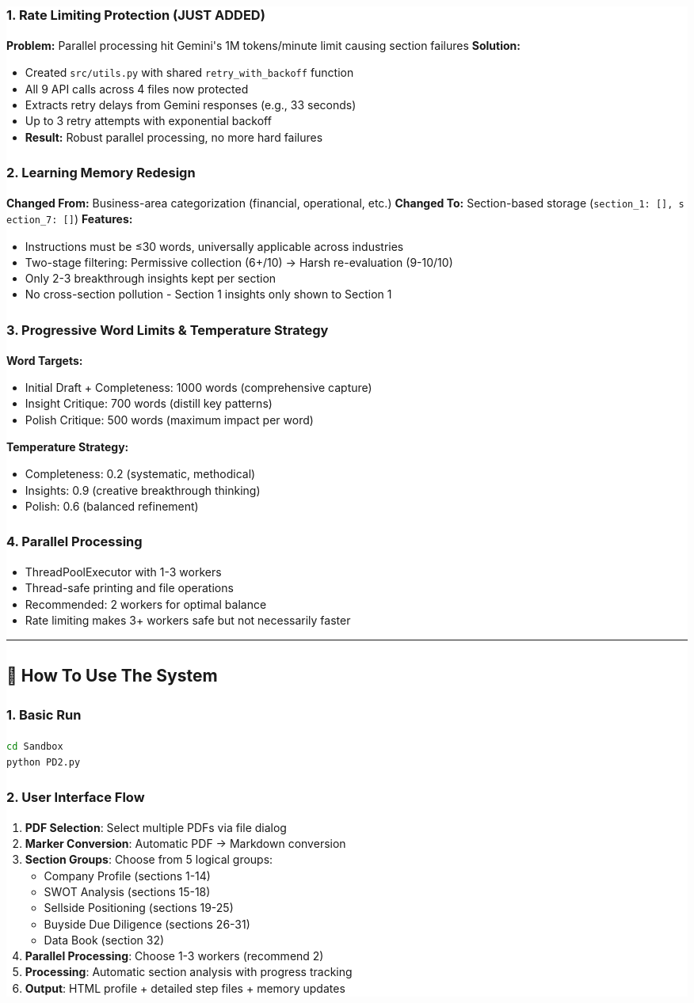 ### **1. Rate Limiting Protection (JUST ADDED)**
**Problem:** Parallel processing hit Gemini's 1M tokens/minute limit causing section failures
**Solution:** 
- Created `src/utils.py` with shared `retry_with_backoff` function
- All 9 API calls across 4 files now protected
- Extracts retry delays from Gemini responses (e.g., 33 seconds)
- Up to 3 retry attempts with exponential backoff
- **Result:** Robust parallel processing, no more hard failures

### **2. Learning Memory Redesign**
**Changed From:** Business-area categorization (financial, operational, etc.)
**Changed To:** Section-based storage (`section_1: [], section_7: []`)
**Features:**
- Instructions must be ≤30 words, universally applicable across industries
- Two-stage filtering: Permissive collection (6+/10) → Harsh re-evaluation (9-10/10)
- Only 2-3 breakthrough insights kept per section
- No cross-section pollution - Section 1 insights only shown to Section 1

### **3. Progressive Word Limits & Temperature Strategy**
**Word Targets:**
- Initial Draft + Completeness: 1000 words (comprehensive capture)
- Insight Critique: 700 words (distill key patterns) 
- Polish Critique: 500 words (maximum impact per word)

**Temperature Strategy:**
- Completeness: 0.2 (systematic, methodical)
- Insights: 0.9 (creative breakthrough thinking)
- Polish: 0.6 (balanced refinement)

### **4. Parallel Processing**
- ThreadPoolExecutor with 1-3 workers
- Thread-safe printing and file operations
- Recommended: 2 workers for optimal balance
- Rate limiting makes 3+ workers safe but not necessarily faster

---

## 🔧 How To Use The System

### **1. Basic Run**
```bash
cd Sandbox
python PD2.py
```

### **2. User Interface Flow**
1. **PDF Selection**: Select multiple PDFs via file dialog
2. **Marker Conversion**: Automatic PDF → Markdown conversion  
3. **Section Groups**: Choose from 5 logical groups:
   - Company Profile (sections 1-14)
   - SWOT Analysis (sections 15-18) 
   - Sellside Positioning (sections 19-25)
   - Buyside Due Diligence (sections 26-31)
   - Data Book (section 32)
4. **Parallel Processing**: Choose 1-3 workers (recommend 2)
5. **Processing**: Automatic section analysis with progress tracking
6. **Output**: HTML profile + detailed step files + memory updates
